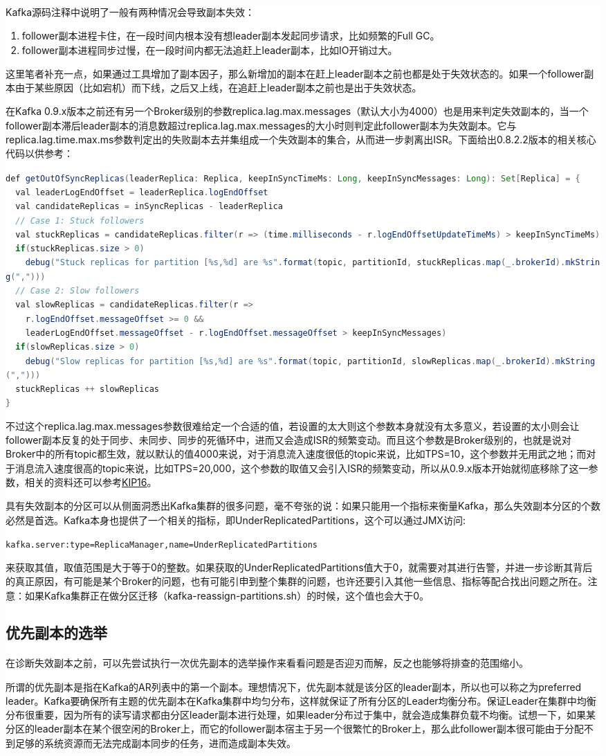 Kafka源码注释中说明了一般有两种情况会导致副本失效：

1. follower副本进程卡住，在一段时间内根本没有想leader副本发起同步请求，比如频繁的Full GC。
2. follower副本进程同步过慢，在一段时间内都无法追赶上leader副本，比如IO开销过大。

这里笔者补充一点，如果通过工具增加了副本因子，那么新增加的副本在赶上leader副本之前也都是处于失效状态的。如果一个follower副本由于某些原因（比如宕机）而下线，之后又上线，在追赶上leader副本之前也是出于失效状态。

在Kafka 0.9.x版本之前还有另一个Broker级别的参数replica.lag.max.messages（默认大小为4000）也是用来判定失效副本的，当一个follower副本滞后leader副本的消息数超过replica.lag.max.messages的大小时则判定此follower副本为失效副本。它与replica.lag.time.max.ms参数判定出的失败副本去并集组成一个失效副本的集合，从而进一步剥离出ISR。下面给出0.8.2.2版本的相关核心代码以供参考：

```Java
def getOutOfSyncReplicas(leaderReplica: Replica, keepInSyncTimeMs: Long, keepInSyncMessages: Long): Set[Replica] = {
  val leaderLogEndOffset = leaderReplica.logEndOffset
  val candidateReplicas = inSyncReplicas - leaderReplica
  // Case 1: Stuck followers
  val stuckReplicas = candidateReplicas.filter(r => (time.milliseconds - r.logEndOffsetUpdateTimeMs) > keepInSyncTimeMs)
  if(stuckReplicas.size > 0)
    debug("Stuck replicas for partition [%s,%d] are %s".format(topic, partitionId, stuckReplicas.map(_.brokerId).mkString(",")))
  // Case 2: Slow followers
  val slowReplicas = candidateReplicas.filter(r =>
    r.logEndOffset.messageOffset >= 0 &&
    leaderLogEndOffset.messageOffset - r.logEndOffset.messageOffset > keepInSyncMessages)
  if(slowReplicas.size > 0)
    debug("Slow replicas for partition [%s,%d] are %s".format(topic, partitionId, slowReplicas.map(_.brokerId).mkString(",")))
  stuckReplicas ++ slowReplicas
}
```

不过这个replica.lag.max.messages参数很难给定一个合适的值，若设置的太大则这个参数本身就没有太多意义，若设置的太小则会让follower副本反复的处于同步、未同步、同步的死循环中，进而又会造成ISR的频繁变动。而且这个参数是Broker级别的，也就是说对Broker中的所有topic都生效，就以默认的值4000来说，对于消息流入速度很低的topic来说，比如TPS=10，这个参数并无用武之地；而对于消息流入速度很高的topic来说，比如TPS=20,000，这个参数的取值又会引入ISR的频繁变动，所以从0.9.x版本开始就彻底移除了这一参数，相关的资料还可以参考[KIP16](https://cwiki.apache.org/confluence/display/KAFKA/KIP-16+-+Automated+Replica+Lag+Tuning)。

具有失效副本的分区可以从侧面洞悉出Kafka集群的很多问题，毫不夸张的说：如果只能用一个指标来衡量Kafka，那么失效副本分区的个数必然是首选。Kafka本身也提供了一个相关的指标，即UnderReplicatedPartitions，这个可以通过JMX访问:

```
kafka.server:type=ReplicaManager,name=UnderReplicatedPartitions
```

来获取其值，取值范围是大于等于0的整数。如果获取的UnderReplicatedPartitions值大于0，就需要对其进行告警，并进一步诊断其背后的真正原因，有可能是某个Broker的问题，也有可能引申到整个集群的问题，也许还要引入其他一些信息、指标等配合找出问题之所在。注意：如果Kafka集群正在做分区迁移（kafka-reassign-partitions.sh）的时候，这个值也会大于0。

## 优先副本的选举

在诊断失效副本之前，可以先尝试执行一次优先副本的选举操作来看看问题是否迎刃而解，反之也能够将排查的范围缩小。

所谓的优先副本是指在Kafka的AR列表中的第一个副本。理想情况下，优先副本就是该分区的leader副本，所以也可以称之为preferred leader。Kafka要确保所有主题的优先副本在Kafka集群中均匀分布，这样就保证了所有分区的Leader均衡分布。保证Leader在集群中均衡分布很重要，因为所有的读写请求都由分区leader副本进行处理，如果leader分布过于集中，就会造成集群负载不均衡。试想一下，如果某分区的leader副本在某个很空闲的Broker上，而它的follower副本宿主于另一个很繁忙的Broker上，那么此follower副本很可能由于分配不到足够的系统资源而无法完成副本同步的任务，进而造成副本失效。
